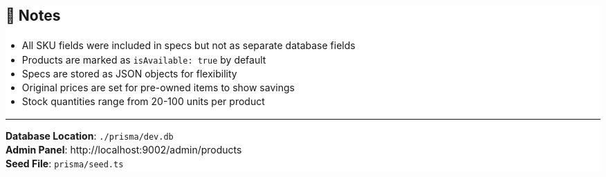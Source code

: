 ## 📝 Notes

- All SKU fields were included in specs but not as separate database fields
- Products are marked as `isAvailable: true` by default
- Specs are stored as JSON objects for flexibility
- Original prices are set for pre-owned items to show savings
- Stock quantities range from 20-100 units per product

---

**Database Location**: `./prisma/dev.db`  
**Admin Panel**: http://localhost:9002/admin/products  
**Seed File**: `prisma/seed.ts`
